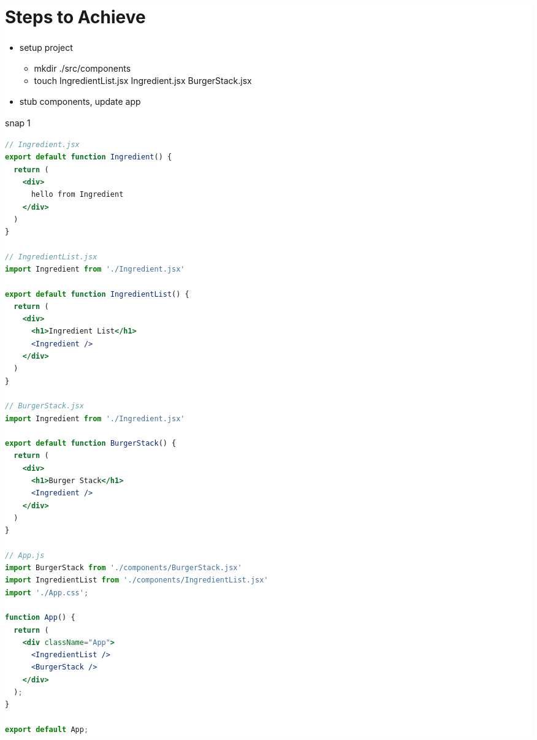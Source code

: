 # Steps to Achieve

* setup project
  * mkdir ./src/components       
  * touch IngredientList.jsx Ingredient.jsx BurgerStack.jsx 

* stub components, update app

snap 1

```jsx
// Ingredient.jsx
export default function Ingredient() {
  return (
    <div>
      hello from Ingredient
    </div>
  )
}

// IngredientList.jsx
import Ingredient from './Ingredient.jsx'

export default function IngredientList() {
  return (
    <div>
      <h1>Ingredient List</h1>
      <Ingredient />
    </div>
  )
}

// BurgerStack.jsx
import Ingredient from './Ingredient.jsx'

export default function BurgerStack() {
  return (
    <div>
      <h1>Burger Stack</h1>
      <Ingredient />
    </div>
  )
}

// App.js
import BurgerStack from './components/BurgerStack.jsx'
import IngredientList from './components/IngredientList.jsx'
import './App.css';

function App() {
  return (
    <div className="App">
      <IngredientList />
      <BurgerStack />
    </div>
  );
}

export default App;
```
